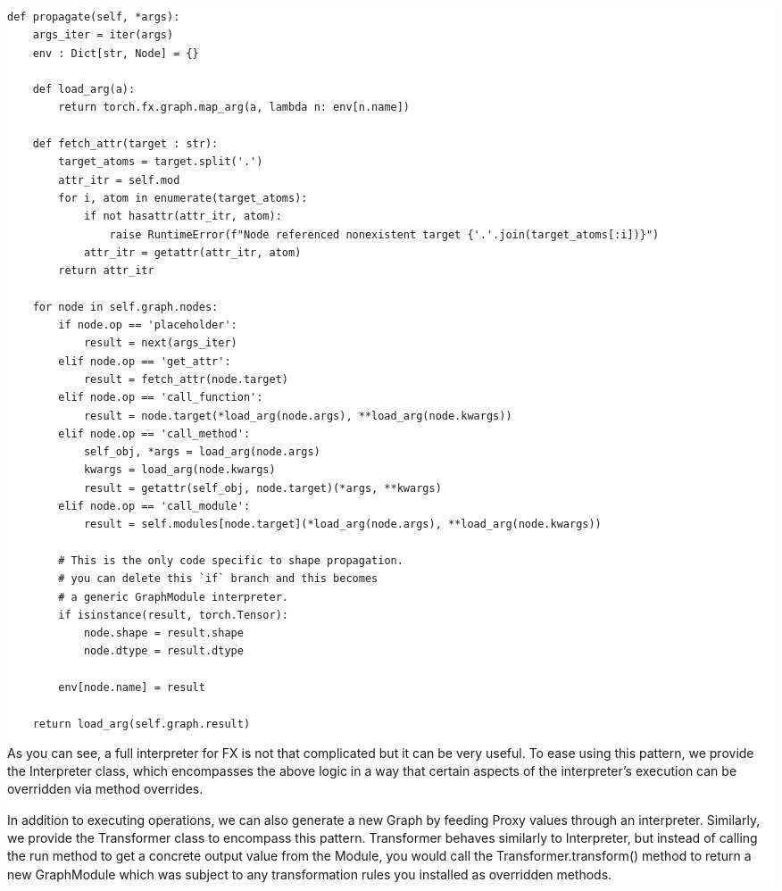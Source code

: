     def propagate(self, *args):
        args_iter = iter(args)
        env : Dict[str, Node] = {}

        def load_arg(a):
            return torch.fx.graph.map_arg(a, lambda n: env[n.name])

        def fetch_attr(target : str):
            target_atoms = target.split('.')
            attr_itr = self.mod
            for i, atom in enumerate(target_atoms):
                if not hasattr(attr_itr, atom):
                    raise RuntimeError(f"Node referenced nonexistent target {'.'.join(target_atoms[:i])}")
                attr_itr = getattr(attr_itr, atom)
            return attr_itr

        for node in self.graph.nodes:
            if node.op == 'placeholder':
                result = next(args_iter)
            elif node.op == 'get_attr':
                result = fetch_attr(node.target)
            elif node.op == 'call_function':
                result = node.target(*load_arg(node.args), **load_arg(node.kwargs))
            elif node.op == 'call_method':
                self_obj, *args = load_arg(node.args)
                kwargs = load_arg(node.kwargs)
                result = getattr(self_obj, node.target)(*args, **kwargs)
            elif node.op == 'call_module':
                result = self.modules[node.target](*load_arg(node.args), **load_arg(node.kwargs))

            # This is the only code specific to shape propagation.
            # you can delete this `if` branch and this becomes
            # a generic GraphModule interpreter.
            if isinstance(result, torch.Tensor):
                node.shape = result.shape
                node.dtype = result.dtype

            env[node.name] = result

        return load_arg(self.graph.result)
As you can see, a full interpreter for FX is not that complicated but it can be very useful. To ease using this pattern, we provide the Interpreter class, which encompasses the above logic in a way that certain aspects of the interpreter’s execution can be overridden via method overrides.

In addition to executing operations, we can also generate a new Graph by feeding Proxy values through an interpreter. Similarly, we provide the Transformer class to encompass this pattern. Transformer behaves similarly to Interpreter, but instead of calling the run method to get a concrete output value from the Module, you would call the Transformer.transform() method to return a new GraphModule which was subject to any transformation rules you installed as overridden methods.
